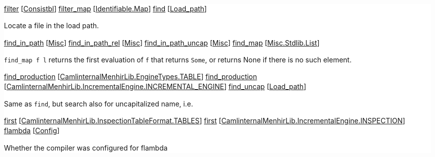 </div>
</td></tr>
<tr><td><a href="Consistbl.html#VALfilter">filter</a> [<a href="Consistbl.html">Consistbl</a>]</td>
<td></td></tr>
<tr><td><a href="Identifiable.Map.html#VALfilter_map">filter_map</a> [<a href="Identifiable.Map.html">Identifiable.Map</a>]</td>
<td></td></tr>
<tr><td><a href="Load_path.html#VALfind">find</a> [<a href="Load_path.html">Load_path</a>]</td>
<td><div class="info">
<p>Locate a file in the load path.</p>

</div>
</td></tr>
<tr><td><a href="Misc.html#VALfind_in_path">find_in_path</a> [<a href="Misc.html">Misc</a>]</td>
<td></td></tr>
<tr><td><a href="Misc.html#VALfind_in_path_rel">find_in_path_rel</a> [<a href="Misc.html">Misc</a>]</td>
<td></td></tr>
<tr><td><a href="Misc.html#VALfind_in_path_uncap">find_in_path_uncap</a> [<a href="Misc.html">Misc</a>]</td>
<td></td></tr>
<tr><td><a href="Misc.Stdlib.List.html#VALfind_map">find_map</a> [<a href="Misc.Stdlib.List.html">Misc.Stdlib.List</a>]</td>
<td><div class="info">
<p><code class="code">find_map&nbsp;f&nbsp;l</code> returns the first evaluation of <code class="code">f</code> that returns <code class="code"><span class="constructor">Some</span></code>,
       or returns None if there is no such element.</p>

</div>
</td></tr>
<tr><td><a href="CamlinternalMenhirLib.EngineTypes.TABLE.html#VALfind_production">find_production</a> [<a href="CamlinternalMenhirLib.EngineTypes.TABLE.html">CamlinternalMenhirLib.EngineTypes.TABLE</a>]</td>
<td></td></tr>
<tr><td><a href="CamlinternalMenhirLib.IncrementalEngine.INCREMENTAL_ENGINE.html#VALfind_production">find_production</a> [<a href="CamlinternalMenhirLib.IncrementalEngine.INCREMENTAL_ENGINE.html">CamlinternalMenhirLib.IncrementalEngine.INCREMENTAL_ENGINE</a>]</td>
<td></td></tr>
<tr><td><a href="Load_path.html#VALfind_uncap">find_uncap</a> [<a href="Load_path.html">Load_path</a>]</td>
<td><div class="info">
<p>Same as <code class="code">find</code>, but search also for uncapitalized name, i.e.</p>

</div>
</td></tr>
<tr><td><a href="CamlinternalMenhirLib.InspectionTableFormat.TABLES.html#VALfirst">first</a> [<a href="CamlinternalMenhirLib.InspectionTableFormat.TABLES.html">CamlinternalMenhirLib.InspectionTableFormat.TABLES</a>]</td>
<td></td></tr>
<tr><td><a href="CamlinternalMenhirLib.IncrementalEngine.INSPECTION.html#VALfirst">first</a> [<a href="CamlinternalMenhirLib.IncrementalEngine.INSPECTION.html">CamlinternalMenhirLib.IncrementalEngine.INSPECTION</a>]</td>
<td></td></tr>
<tr><td><a href="Config.html#VALflambda">flambda</a> [<a href="Config.html">Config</a>]</td>
<td><div class="info">
<p>Whether the compiler was configured for flambda</p>
